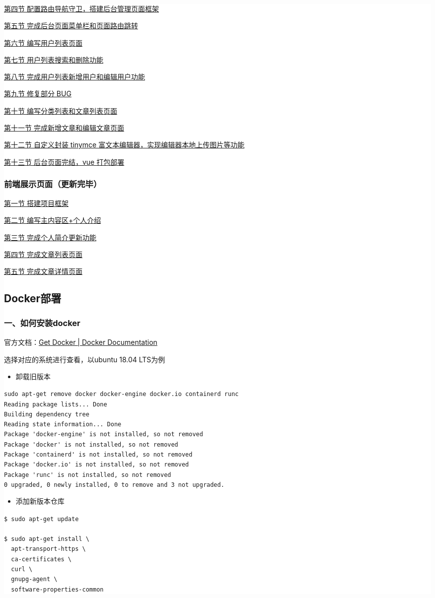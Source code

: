 [第四节 配置路由导航守卫，搭建后台管理页面框架](https://www.bilibili.com/video/BV1Ni4y1g7ju)

[第五节 完成后台页面菜单栏和页面路由跳转](https://www.bilibili.com/video/BV1sC4y187Pc)

[第六节 编写用户列表页面](https://www.bilibili.com/video/BV19D4y127U9)

[第七节 用户列表搜索和删除功能](https://www.bilibili.com/video/BV19V411U7ud)

[第八节 完成用户列表新增用户和编辑用户功能](https://www.bilibili.com/video/BV19D4y127kb)

[第九节 修复部分 BUG](https://www.bilibili.com/video/BV19h411d7eF)

[第十节 编写分类列表和文章列表页面](https://www.bilibili.com/video/BV1rv411y7Wm)

[第十一节 完成新增文章和编辑文章页面](https://www.bilibili.com/video/BV19h41197BB)

[第十二节 自定义封装 tinymce 富文本编辑器，实现编辑器本地上传图片等功能](https://www.bilibili.com/video/BV1Uz4y1f76J)

[第十三节 后台页面完结，vue 打包部署](https://www.bilibili.com/video/BV12i4y1M7eD)

### 前端展示页面（更新完毕）

[第一节 搭建项目框架](https://www.bilibili.com/video/BV1LX4y1u7py)

[第二节 编写主内容区+个人介绍](https://www.bilibili.com/video/BV1EZ4y137qG)

[第三节 完成个人简介更新功能](https://www.bilibili.com/video/BV17v411t7Gw)

[第四节 完成文章列表页面](https://www.bilibili.com/video/BV17y4y1U7FB)

[第五节 完成文章详情页面](https://www.bilibili.com/video/BV1Eo4y1Z7c9)


##  Docker部署

### 一、如何安装docker

官方文档：[Get Docker | Docker Documentation](https://docs.docker.com/get-docker/)

选择对应的系统进行查看，以ubuntu 18.04 LTS为例

- 卸载旧版本


```shell
sudo apt-get remove docker docker-engine docker.io containerd runc
Reading package lists... Done
Building dependency tree    
Reading state information... Done
Package 'docker-engine' is not installed, so not removed
Package 'docker' is not installed, so not removed
Package 'containerd' is not installed, so not removed
Package 'docker.io' is not installed, so not removed
Package 'runc' is not installed, so not removed
0 upgraded, 0 newly installed, 0 to remove and 3 not upgraded.
```

- 添加新版本仓库


```shell
$ sudo apt-get update

$ sudo apt-get install \
  apt-transport-https \
  ca-certificates \
  curl \
  gnupg-agent \
  software-properties-common
```
